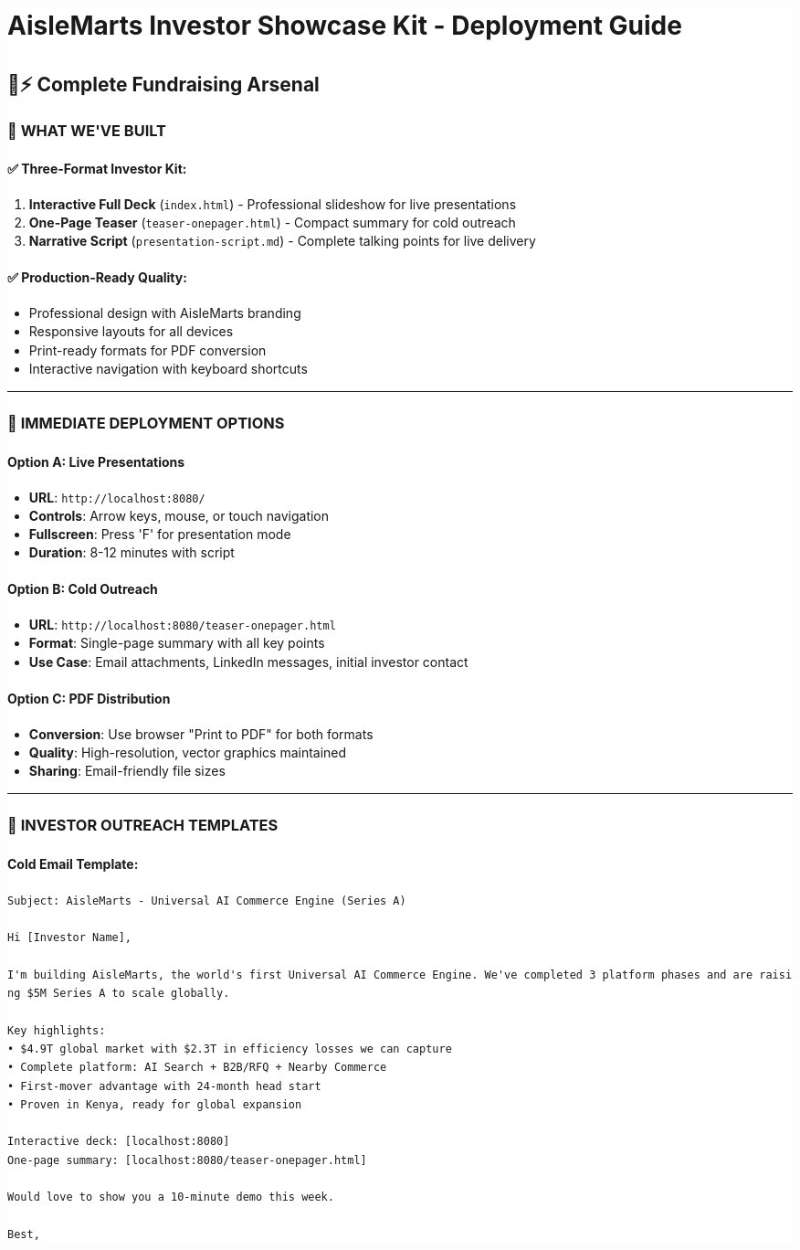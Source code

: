 # AisleMarts Investor Showcase Kit - Deployment Guide
## 💙⚡ Complete Fundraising Arsenal

### 🎯 **WHAT WE'VE BUILT**

#### **✅ Three-Format Investor Kit:**
1. **Interactive Full Deck** (`index.html`) - Professional slideshow for live presentations
2. **One-Page Teaser** (`teaser-onepager.html`) - Compact summary for cold outreach
3. **Narrative Script** (`presentation-script.md`) - Complete talking points for live delivery

#### **✅ Production-Ready Quality:**
- Professional design with AisleMarts branding
- Responsive layouts for all devices
- Print-ready formats for PDF conversion
- Interactive navigation with keyboard shortcuts

---

### 🚀 **IMMEDIATE DEPLOYMENT OPTIONS**

#### **Option A: Live Presentations**
- **URL**: `http://localhost:8080/`
- **Controls**: Arrow keys, mouse, or touch navigation
- **Fullscreen**: Press 'F' for presentation mode
- **Duration**: 8-12 minutes with script

#### **Option B: Cold Outreach**  
- **URL**: `http://localhost:8080/teaser-onepager.html`
- **Format**: Single-page summary with all key points
- **Use Case**: Email attachments, LinkedIn messages, initial investor contact

#### **Option C: PDF Distribution**
- **Conversion**: Use browser "Print to PDF" for both formats
- **Quality**: High-resolution, vector graphics maintained
- **Sharing**: Email-friendly file sizes

---

### 📧 **INVESTOR OUTREACH TEMPLATES**

#### **Cold Email Template:**
```
Subject: AisleMarts - Universal AI Commerce Engine (Series A)

Hi [Investor Name],

I'm building AisleMarts, the world's first Universal AI Commerce Engine. We've completed 3 platform phases and are raising $5M Series A to scale globally.

Key highlights:
• $4.9T global market with $2.3T in efficiency losses we can capture
• Complete platform: AI Search + B2B/RFQ + Nearby Commerce
• First-mover advantage with 24-month head start
• Proven in Kenya, ready for global expansion

Interactive deck: [localhost:8080]
One-page summary: [localhost:8080/teaser-onepager.html]

Would love to show you a 10-minute demo this week.

Best,
```